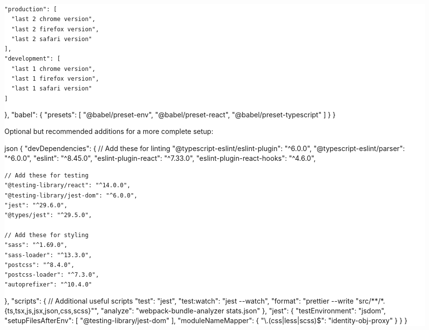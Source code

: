    "production": [
      "last 2 chrome version",
      "last 2 firefox version",
      "last 2 safari version"
    ],
    "development": [
      "last 1 chrome version",
      "last 1 firefox version",
      "last 1 safari version"
    ]
  },
  "babel": {
    "presets": [
      "@babel/preset-env",
      "@babel/preset-react",
      "@babel/preset-typescript"
    ]
  }
}


Optional but recommended additions for a more complete setup:

json
{
  "devDependencies": {
    // Add these for linting
    "@typescript-eslint/eslint-plugin": "^6.0.0",
    "@typescript-eslint/parser": "^6.0.0",
    "eslint": "^8.45.0",
    "eslint-plugin-react": "^7.33.0",
    "eslint-plugin-react-hooks": "^4.6.0",

    // Add these for testing
    "@testing-library/react": "^14.0.0",
    "@testing-library/jest-dom": "^6.0.0",
    "jest": "^29.6.0",
    "@types/jest": "^29.5.0",

    // Add these for styling
    "sass": "^1.69.0",
    "sass-loader": "^13.3.0",
    "postcss": "^8.4.0",
    "postcss-loader": "^7.3.0",
    "autoprefixer": "^10.4.0"
  },
  "scripts": {
    // Additional useful scripts
    "test": "jest",
    "test:watch": "jest --watch",
    "format": "prettier --write \"src/**/*.{ts,tsx,js,jsx,json,css,scss}\"",
    "analyze": "webpack-bundle-analyzer stats.json"
  },
  "jest": {
    "testEnvironment": "jsdom",
    "setupFilesAfterEnv": [
      "@testing-library/jest-dom"
    ],
    "moduleNameMapper": {
      "\\.(css|less|scss)$": "identity-obj-proxy"
    }
  }
}
